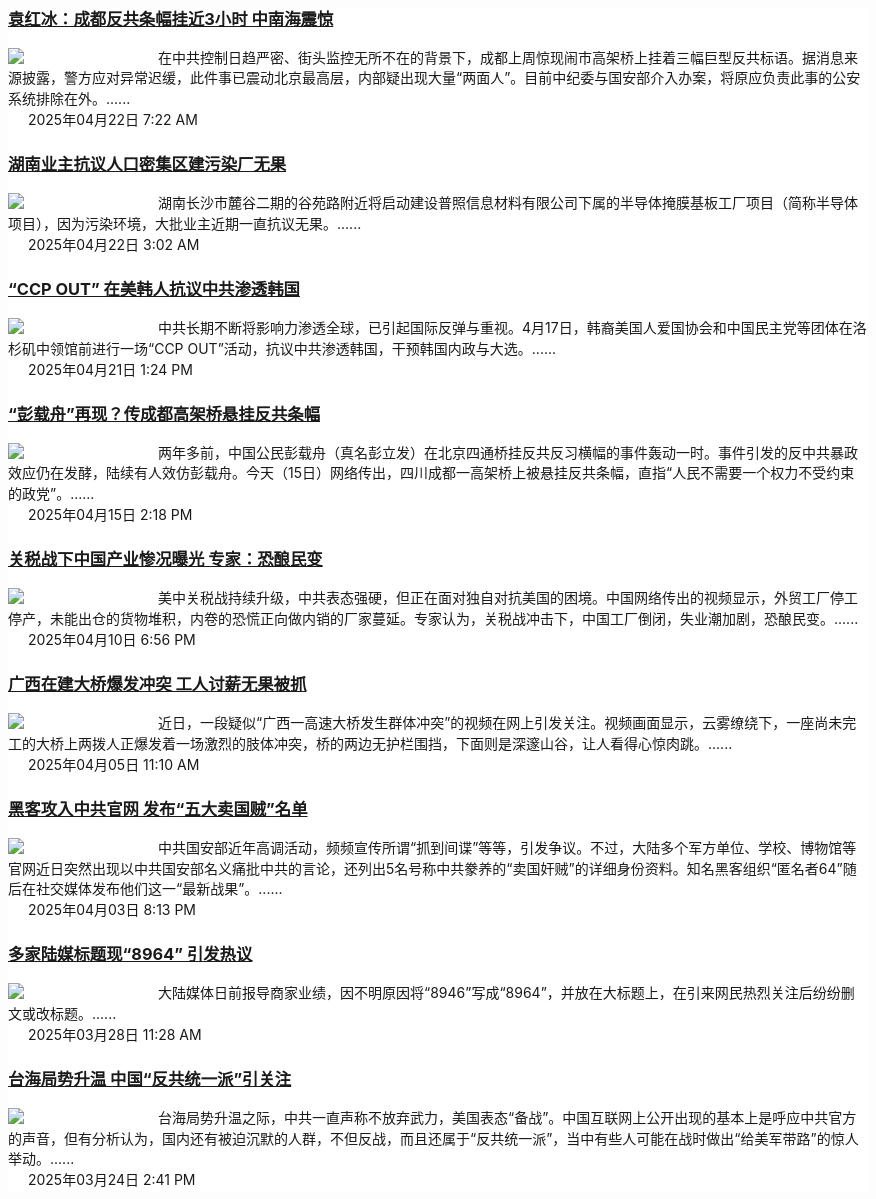 <tr><td width="742"><h3><a href="https://github.com/1992513/djy/blob/master/gb/25/4/21/n14488616.md#1" target="_blank">袁红冰：成都反共条幅挂近3小时 中南海震惊</a><br></h3><a href="https://github.com/1992513/djy/blob/master/gb/25/4/21/n14488616.md#1" target="_blank"><img width="150" src="https://i.epochtimes.com/assets/uploads/2025/04/id14482922-5d95e8faba76943ae29e69cc810e10b2-150x120.png" align ="left"></a>在中共控制日趋严密、街头监控无所不在的背景下，成都上周惊现闹市高架桥上挂着三幅巨型反共标语。据消息来源披露，警方应对异常迟缓，此件事已震动北京最高层，内部疑出现大量“两面人”。目前中纪委与国安部介入办案，将原应负责此事的公安系统排除在外。......<br><img align="bottom" src="https://www.epochtimes.com/assets/themes/djy/images/time.gif" width="16" height="16"> 2025年04月22日 7:22 AM							</td></tr>
<tr><td width="742"><h3><a href="https://github.com/1992513/djy/blob/master/gb/25/4/21/n14488499.md#1" target="_blank">湖南业主抗议人口密集区建污染厂无果</a><br></h3><a href="https://github.com/1992513/djy/blob/master/gb/25/4/21/n14488499.md#1" target="_blank"><img width="150" src="https://i.epochtimes.com/assets/uploads/2025/04/id14488538-photo_2025-04-22_01-53-07_1200x800-150x120.jpg" align ="left"></a>湖南长沙市麓谷二期的谷苑路附近将启动建设普照信息材料有限公司下属的半导体掩膜基板工厂项目（简称半导体项目），因为污染环境，大批业主近期一直抗议无果。......<br><img align="bottom" src="https://www.epochtimes.com/assets/themes/djy/images/time.gif" width="16" height="16"> 2025年04月22日 3:02 AM							</td></tr>
<tr><td width="742"><h3><a href="https://github.com/1992513/djy/blob/master/gb/25/4/21/n14487883.md#1" target="_blank">“CCP OUT” 在美韩人抗议中共渗透韩国</a><br></h3><a href="https://github.com/1992513/djy/blob/master/gb/25/4/21/n14487883.md#1" target="_blank"><img width="150" src="https://i.epochtimes.com/assets/uploads/2025/04/id14487890-Unknown-150x120.jpeg" align ="left"></a>中共长期不断将影响力渗透全球，已引起国际反弹与重视。4月17日，韩裔美国人爱国协会和中国民主党等团体在洛杉矶中领馆前进行一场“CCP OUT”活动，抗议中共渗透韩国，干预韩国内政与大选。......<br><img align="bottom" src="https://www.epochtimes.com/assets/themes/djy/images/time.gif" width="16" height="16"> 2025年04月21日 1:24 PM							</td></tr>
<tr><td width="742"><h3><a href="https://github.com/1992513/djy/blob/master/gb/25/4/15/n14482884.md#1" target="_blank">“彭载舟”再现？传成都高架桥悬挂反共条幅</a><br></h3><a href="https://github.com/1992513/djy/blob/master/gb/25/4/15/n14482884.md#1" target="_blank"><img width="150" src="https://i.epochtimes.com/assets/uploads/2025/04/id14482922-5d95e8faba76943ae29e69cc810e10b2-150x120.png" align ="left"></a>两年多前，中国公民彭载舟（真名彭立发）在北京四通桥挂反共反习横幅的事件轰动一时。事件引发的反中共暴政效应仍在发酵，陆续有人效仿彭载舟。今天（15日）网络传出，四川成都一高架桥上被悬挂反共条幅，直指“人民不需要一个权力不受约束的政党”。......<br><img align="bottom" src="https://www.epochtimes.com/assets/themes/djy/images/time.gif" width="16" height="16"> 2025年04月15日 2:18 PM							</td></tr>
<tr><td width="742"><h3><a href="https://github.com/1992513/djy/blob/master/gb/25/4/10/n14479266.md#1" target="_blank">关税战下中国产业惨况曝光 专家：恐酿民变</a><br></h3><a href="https://github.com/1992513/djy/blob/master/gb/25/4/10/n14479266.md#1" target="_blank"><img width="150" src="https://i.epochtimes.com/assets/uploads/2025/04/id14479364-2cc4f06a52ec6cc784952b6834a8a7ac-150x120.png" align ="left"></a>美中关税战持续升级，中共表态强硬，但正在面对独自对抗美国的困境。中国网络传出的视频显示，外贸工厂停工停产，未能出仓的货物堆积，内卷的恐慌正向做内销的厂家蔓延。专家认为，关税战冲击下，中国工厂倒闭，失业潮加剧，恐酿民变。......<br><img align="bottom" src="https://www.epochtimes.com/assets/themes/djy/images/time.gif" width="16" height="16"> 2025年04月10日 6:56 PM							</td></tr>
<tr><td width="742"><h3><a href="https://github.com/1992513/djy/blob/master/gb/25/4/5/n14475138.md#1" target="_blank">广西在建大桥爆发冲突 工人讨薪无果被抓</a><br></h3><a href="https://github.com/1992513/djy/blob/master/gb/25/4/5/n14475138.md#1" target="_blank"><img width="150" src="https://i.epochtimes.com/assets/uploads/2025/04/id14475169-8328bc30bce0ae9cc9676467ccb015cc-150x120.jpg" align ="left"></a>近日，一段疑似“广西一高速大桥发生群体冲突”的视频在网上引发关注。视频画面显示，云雾缭绕下，一座尚未完工的大桥上两拨人正爆发着一场激烈的肢体冲突，桥的两边无护栏围挡，下面则是深邃山谷，让人看得心惊肉跳。......<br><img align="bottom" src="https://www.epochtimes.com/assets/themes/djy/images/time.gif" width="16" height="16"> 2025年04月05日 11:10 AM							</td></tr>
<tr><td width="742"><h3><a href="https://github.com/1992513/djy/blob/master/gb/25/4/3/n14473930.md#1" target="_blank">黑客攻入中共官网 发布“五大卖国贼”名单</a><br></h3><a href="https://github.com/1992513/djy/blob/master/gb/25/4/3/n14473930.md#1" target="_blank"><img width="150" src="https://i.epochtimes.com/assets/uploads/2025/04/id14473945-GnEG6_UbgAAijte-150x120.jpeg" align ="left"></a>中共国安部近年高调活动，频频宣传所谓“抓到间谍”等等，引发争议。不过，大陆多个军方单位、学校、博物馆等官网近日突然出现以中共国安部名义痛批中共的言论，还列出5名号称中共豢养的“卖国奸贼”的详细身份资料。知名黑客组织“匿名者64”随后在社交媒体发布他们这一“最新战果”。......<br><img align="bottom" src="https://www.epochtimes.com/assets/themes/djy/images/time.gif" width="16" height="16"> 2025年04月03日 8:13 PM							</td></tr>
<tr><td width="742"><h3><a href="https://github.com/1992513/djy/blob/master/gb/25/3/28/n14468983.md#1" target="_blank">多家陆媒标题现“8964” 引发热议</a><br></h3><a href="https://github.com/1992513/djy/blob/master/gb/25/3/28/n14468983.md#1" target="_blank"><img width="150" src="https://i.epochtimes.com/assets/uploads/2025/03/id14469032-6a5e34b10d07cae8094a655d072087d3-150x120.png" align ="left"></a>大陆媒体日前报导商家业绩，因不明原因将“8946”写成“8964”，并放在大标题上，在引来网民热烈关注后纷纷删文或改标题。......<br><img align="bottom" src="https://www.epochtimes.com/assets/themes/djy/images/time.gif" width="16" height="16"> 2025年03月28日 11:28 AM							</td></tr>
<tr><td width="742"><h3><a href="https://github.com/1992513/djy/blob/master/gb/25/3/24/n14465454.md#1" target="_blank">台海局势升温 中国“反共统一派”引关注</a><br></h3><a href="https://github.com/1992513/djy/blob/master/gb/25/3/24/n14465454.md#1" target="_blank"><img width="150" src="https://i.epochtimes.com/assets/uploads/2023/05/id14004537-GettyImages-1251841835-150x120.jpg" align ="left"></a>台海局势升温之际，中共一直声称不放弃武力，美国表态“备战”。中国互联网上公开出现的基本上是呼应中共官方的声音，但有分析认为，国内还有被迫沉默的人群，不但反战，而且还属于“反共统一派”，当中有些人可能在战时做出“给美军带路”的惊人举动。......<br><img align="bottom" src="https://www.epochtimes.com/assets/themes/djy/images/time.gif" width="16" height="16"> 2025年03月24日 2:41 PM							</td></tr>
